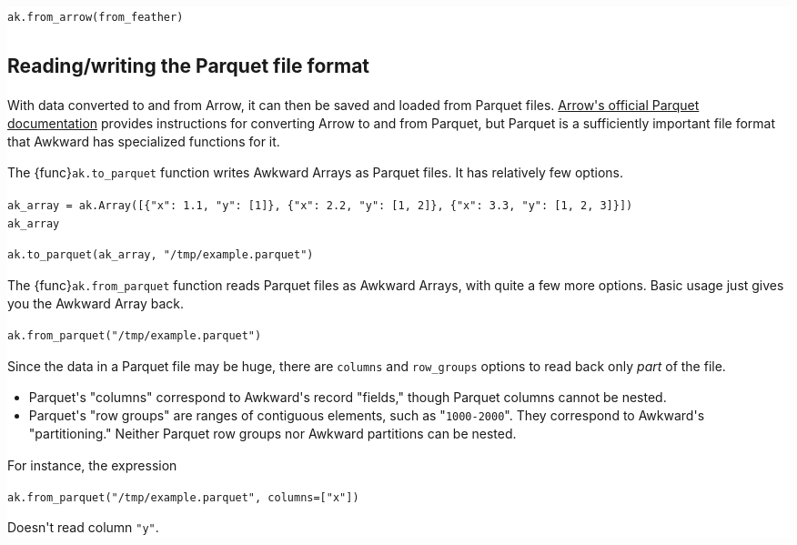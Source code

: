 ```{code-cell} python3
ak.from_arrow(from_feather)
```

Reading/writing the Parquet file format
---------------------------------------

With data converted to and from Arrow, it can then be saved and loaded from Parquet files. [Arrow's official Parquet documentation](https://arrow.apache.org/docs/python/parquet.html) provides instructions for converting Arrow to and from Parquet, but Parquet is a sufficiently important file format that Awkward has specialized functions for it.

The {func}`ak.to_parquet` function writes Awkward Arrays as Parquet files. It has relatively few options.

```{code-cell} python3
ak_array = ak.Array([{"x": 1.1, "y": [1]}, {"x": 2.2, "y": [1, 2]}, {"x": 3.3, "y": [1, 2, 3]}])
ak_array
```

```{code-cell} python3
ak.to_parquet(ak_array, "/tmp/example.parquet")
```

The {func}`ak.from_parquet` function reads Parquet files as Awkward Arrays, with quite a few more options. Basic usage just gives you the Awkward Array back.

```{code-cell} python3
ak.from_parquet("/tmp/example.parquet")
```

Since the data in a Parquet file may be huge, there are `columns` and `row_groups` options to read back only _part_ of the file.

   * Parquet's "columns" correspond to Awkward's record "fields," though Parquet columns cannot be nested.
   * Parquet's "row groups" are ranges of contiguous elements, such as "`1000-2000`". They correspond to Awkward's "partitioning." Neither Parquet row groups nor Awkward partitions can be nested.

For instance, the expression

```{code-cell} python3
ak.from_parquet("/tmp/example.parquet", columns=["x"])
```

Doesn't read column `"y"`.
